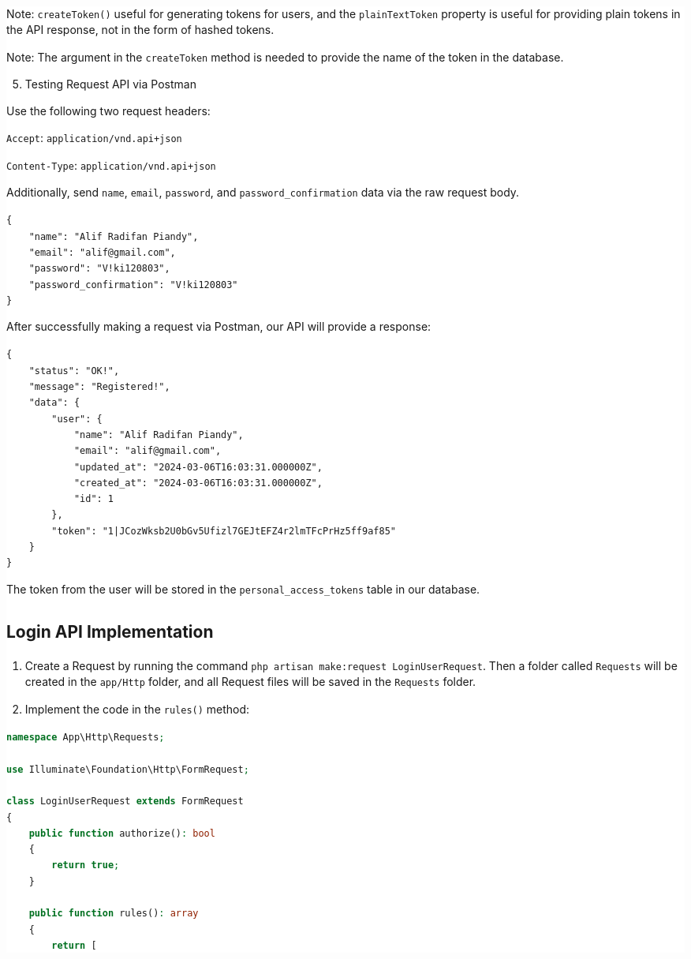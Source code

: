 Note: `createToken()` useful for generating tokens for users, and the `plainTextToken` property is useful for providing plain tokens in the API response, not in the form of hashed tokens.

Note: The argument in the `createToken` method is needed to provide the name of the token in the database.

5. Testing Request API via Postman

Use the following two request headers:

`Accept`: `application/vnd.api+json`

`Content-Type`: `application/vnd.api+json`

Additionally, send `name`, `email`, `password`, and `password_confirmation` data via the raw request body.

```
{
    "name": "Alif Radifan Piandy",
    "email": "alif@gmail.com",
    "password": "V!ki120803",
    "password_confirmation": "V!ki120803"
}
```

After successfully making a request via Postman, our API will provide a response:

```
{
    "status": "OK!",
    "message": "Registered!",
    "data": {
        "user": {
            "name": "Alif Radifan Piandy",
            "email": "alif@gmail.com",
            "updated_at": "2024-03-06T16:03:31.000000Z",
            "created_at": "2024-03-06T16:03:31.000000Z",
            "id": 1
        },
        "token": "1|JCozWksb2U0bGv5Ufizl7GEJtEFZ4r2lmTFcPrHz5ff9af85"
    }
}
```

The token from the user will be stored in the `personal_access_tokens` table in our database.

## Login API Implementation

1. Create a Request by running the command `php artisan make:request LoginUserRequest`. Then a folder called `Requests` will be created in the `app/Http` folder, and all Request files will be saved in the `Requests` folder.

2. Implement the code in the `rules()` method:

```php
namespace App\Http\Requests;

use Illuminate\Foundation\Http\FormRequest;

class LoginUserRequest extends FormRequest
{
    public function authorize(): bool
    {
        return true;
    }

    public function rules(): array
    {
        return [
```